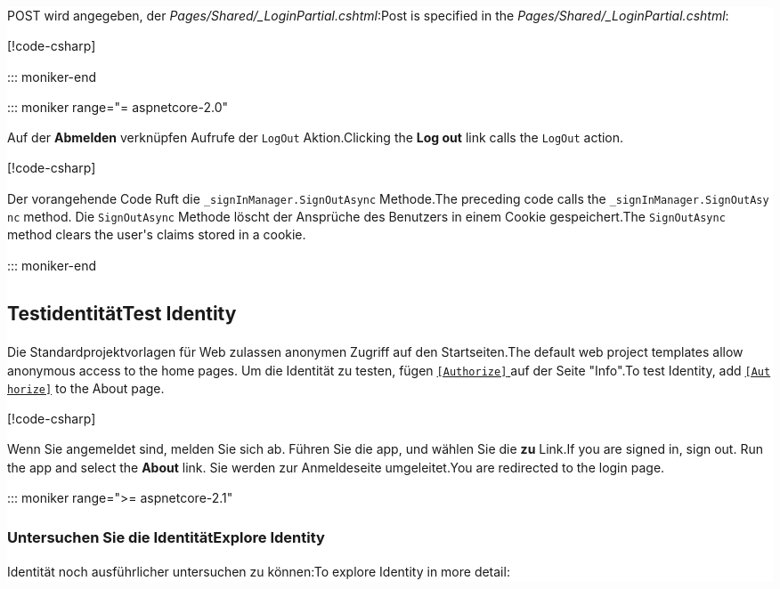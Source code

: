 <span data-ttu-id="6134f-186">POST wird angegeben, der *Pages/Shared/_LoginPartial.cshtml*:</span><span class="sxs-lookup"><span data-stu-id="6134f-186">Post is specified in the *Pages/Shared/_LoginPartial.cshtml*:</span></span>

[!code-csharp[](identity/sample/src/ASPNETv2.1-IdentityDemo/_LoginPartial.cshtml?highlight=10)]

::: moniker-end

::: moniker range="= aspnetcore-2.0"

   <span data-ttu-id="6134f-187">Auf der **Abmelden** verknüpfen Aufrufe der `LogOut` Aktion.</span><span class="sxs-lookup"><span data-stu-id="6134f-187">Clicking the **Log out** link calls the `LogOut` action.</span></span>

   [!code-csharp[](identity/sample/src/ASPNET-IdentityDemo/Controllers/AccountController.cs?name=snippet_logout&highlight=7)]

   <span data-ttu-id="6134f-188">Der vorangehende Code Ruft die `_signInManager.SignOutAsync` Methode.</span><span class="sxs-lookup"><span data-stu-id="6134f-188">The preceding code calls the `_signInManager.SignOutAsync` method.</span></span> <span data-ttu-id="6134f-189">Die `SignOutAsync` Methode löscht der Ansprüche des Benutzers in einem Cookie gespeichert.</span><span class="sxs-lookup"><span data-stu-id="6134f-189">The `SignOutAsync` method clears the user's claims stored in a cookie.</span></span>

::: moniker-end

## <a name="test-identity"></a><span data-ttu-id="6134f-190">Testidentität</span><span class="sxs-lookup"><span data-stu-id="6134f-190">Test Identity</span></span>

<span data-ttu-id="6134f-191">Die Standardprojektvorlagen für Web zulassen anonymen Zugriff auf den Startseiten.</span><span class="sxs-lookup"><span data-stu-id="6134f-191">The default web project templates allow anonymous access to the home pages.</span></span> <span data-ttu-id="6134f-192">Um die Identität zu testen, fügen [ `[Authorize]` ](/dotnet/api/microsoft.aspnetcore.authorization.authorizeattribute) auf der Seite "Info".</span><span class="sxs-lookup"><span data-stu-id="6134f-192">To test Identity, add [`[Authorize]`](/dotnet/api/microsoft.aspnetcore.authorization.authorizeattribute) to the About page.</span></span>

[!code-csharp[](identity/sample/src/ASPNETv2.1-IdentityDemo/About.cshtml.cs)]

<span data-ttu-id="6134f-193">Wenn Sie angemeldet sind, melden Sie sich ab. Führen Sie die app, und wählen Sie die **zu** Link.</span><span class="sxs-lookup"><span data-stu-id="6134f-193">If you are signed in, sign out. Run the app and select the **About** link.</span></span> <span data-ttu-id="6134f-194">Sie werden zur Anmeldeseite umgeleitet.</span><span class="sxs-lookup"><span data-stu-id="6134f-194">You are redirected to the login page.</span></span>

::: moniker range=">= aspnetcore-2.1"

### <a name="explore-identity"></a><span data-ttu-id="6134f-195">Untersuchen Sie die Identität</span><span class="sxs-lookup"><span data-stu-id="6134f-195">Explore Identity</span></span>

<span data-ttu-id="6134f-196">Identität noch ausführlicher untersuchen zu können:</span><span class="sxs-lookup"><span data-stu-id="6134f-196">To explore Identity in more detail:</span></span>
